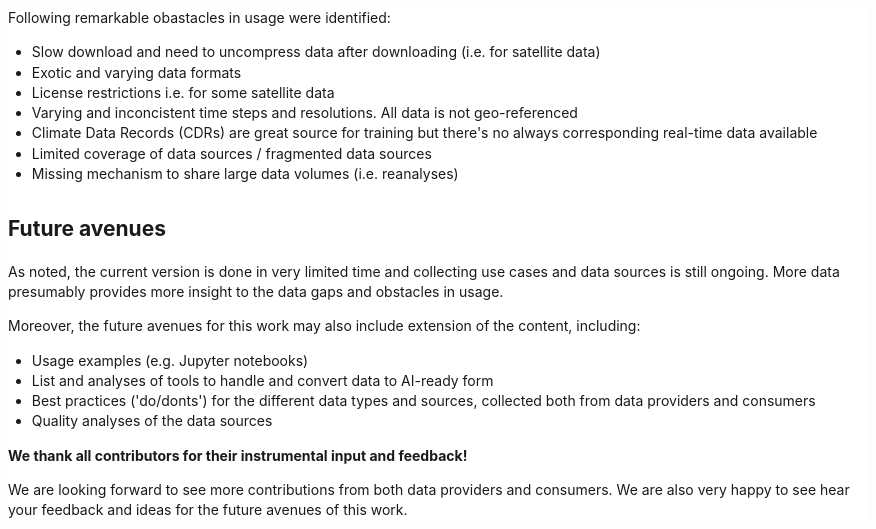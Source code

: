 Following remarkable obastacles in usage were identified:

- Slow download and need to uncompress data after downloading (i.e. for satellite data)
- Exotic and varying data formats
- License restrictions i.e. for some satellite data
- Varying and inconcistent time steps and resolutions. All data is not geo-referenced
- Climate Data Records (CDRs) are great source for training but there's no always corresponding real-time data available
- Limited coverage of data sources / fragmented data sources
- Missing mechanism to share large data volumes (i.e. reanalyses)

## Future avenues

As noted, the current version is done in very limited time and collecting use cases and data sources is still ongoing. More data presumably provides more insight to the data gaps and obstacles in usage.

Moreover, the future avenues for this work may also include extension of the content, including:

- Usage examples (e.g. Jupyter notebooks) 
- List and analyses of tools to handle and convert data to AI-ready form
- Best practices ('do/donts') for the different data types and sources, collected both from data providers and consumers
- Quality analyses of the data sources

**We thank all contributors for their instrumental input and feedback!**

We are looking forward to see more contributions from both data providers and consumers. 
We are also very happy to see hear your feedback and ideas for the future avenues of this work.
